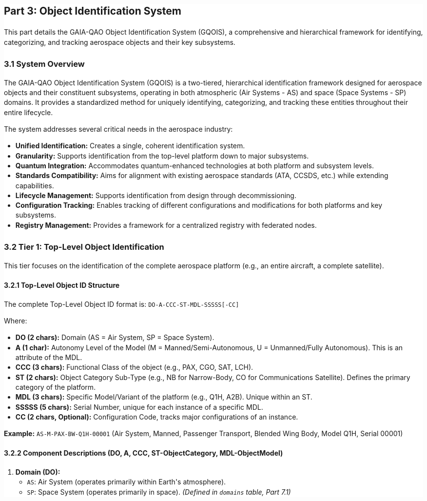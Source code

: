 ## Part 3: Object Identification System

This part details the GAIA-QAO Object Identification System (GQOIS), a comprehensive and hierarchical framework for identifying, categorizing, and tracking aerospace objects and their key subsystems.

### 3.1 System Overview
The GAIA-QAO Object Identification System (GQOIS) is a two-tiered, hierarchical identification framework designed for aerospace objects and their constituent subsystems, operating in both atmospheric (Air Systems - AS) and space (Space Systems - SP) domains. It provides a standardized method for uniquely identifying, categorizing, and tracking these entities throughout their entire lifecycle.

The system addresses several critical needs in the aerospace industry:
*   **Unified Identification:** Creates a single, coherent identification system.
*   **Granularity:** Supports identification from the top-level platform down to major subsystems.
*   **Quantum Integration:** Accommodates quantum-enhanced technologies at both platform and subsystem levels.
*   **Standards Compatibility:** Aims for alignment with existing aerospace standards (ATA, CCSDS, etc.) while extending capabilities.
*   **Lifecycle Management:** Supports identification from design through decommissioning.
*   **Configuration Tracking:** Enables tracking of different configurations and modifications for both platforms and key subsystems.
*   **Registry Management:** Provides a framework for a centralized registry with federated nodes.

### 3.2 Tier 1: Top-Level Object Identification

This tier focuses on the identification of the complete aerospace platform (e.g., an entire aircraft, a complete satellite).

#### 3.2.1 Top-Level Object ID Structure

The complete Top-Level Object ID format is:
`DO-A-CCC-ST-MDL-SSSSS[-CC]`

Where:
*   **DO (2 chars):** Domain (AS = Air System, SP = Space System).
*   **A (1 char):** Autonomy Level of the Model (M = Manned/Semi-Autonomous, U = Unmanned/Fully Autonomous). This is an attribute of the MDL.
*   **CCC (3 chars):** Functional Class of the object (e.g., PAX, CGO, SAT, LCH).
*   **ST (2 chars):** Object Category Sub-Type (e.g., NB for Narrow-Body, CO for Communications Satellite). Defines the primary category of the platform.
*   **MDL (3 chars):** Specific Model/Variant of the platform (e.g., Q1H, A2B). Unique within an ST.
*   **SSSSS (5 chars):** Serial Number, unique for each instance of a specific MDL.
*   **CC (2 chars, Optional):** Configuration Code, tracks major configurations of an instance.

**Example:** `AS-M-PAX-BW-Q1H-00001`
    (Air System, Manned, Passenger Transport, Blended Wing Body, Model Q1H, Serial 00001)

#### 3.2.2 Component Descriptions (DO, A, CCC, ST-ObjectCategory, MDL-ObjectModel)

1.  **Domain (DO):**
    *   `AS`: Air System (operates primarily within Earth's atmosphere).
    *   `SP`: Space System (operates primarily in space).
    *(Defined in `domains` table, Part 7.1)*
